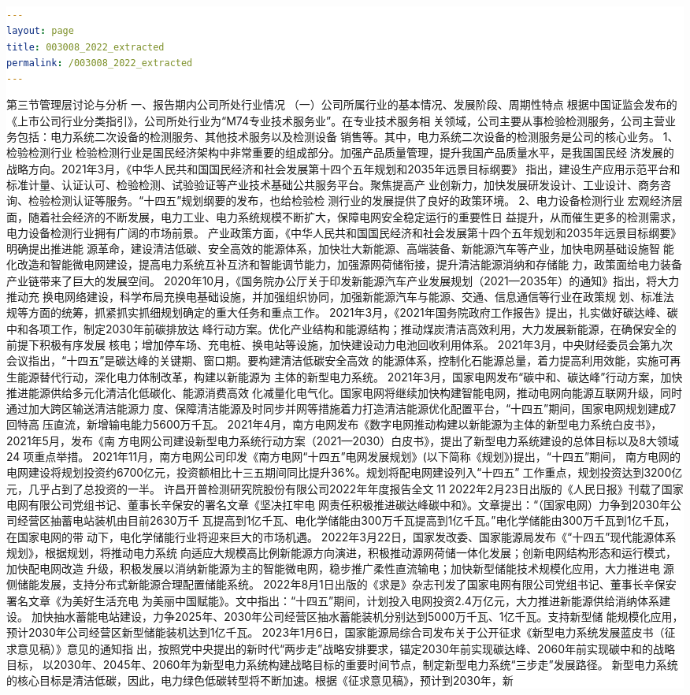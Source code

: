 ```yaml
---
layout: page
title: 003008_2022_extracted
permalink: /003008_2022_extracted
---
```


第三节管理层讨论与分析
一、报告期内公司所处行业情况
（一）公司所属行业的基本情况、发展阶段、周期性特点
根据中国证监会发布的《上市公司行业分类指引》，公司所处行业为“M74专业技术服务业”。在专业技术服务相
关领域，公司主要从事检验检测服务，公司主营业务包括：电力系统二次设备的检测服务、其他技术服务以及检测设备
销售等。其中，电力系统二次设备的检测服务是公司的核心业务。
1、检验检测行业
检验检测行业是国民经济架构中非常重要的组成部分。加强产品质量管理，提升我国产品质量水平，是我国国民经
济发展的战略方向。2021年3月，《中华人民共和国国民经济和社会发展第十四个五年规划和2035年远景目标纲要》
指出，建设生产应用示范平台和标准计量、认证认可、检验检测、试验验证等产业技术基础公共服务平台。聚焦提高产
业创新力，加快发展研发设计、工业设计、商务咨询、检验检测认证等服务。“十四五”规划纲要的发布，也给检验检
测行业的发展提供了良好的政策环境。
2、电力设备检测行业
宏观经济层面，随着社会经济的不断发展，电力工业、电力系统规模不断扩大，保障电网安全稳定运行的重要性日
益提升，从而催生更多的检测需求，电力设备检测行业拥有广阔的市场前景。
产业政策方面，《中华人民共和国国民经济和社会发展第十四个五年规划和2035年远景目标纲要》明确提出推进能
源革命，建设清洁低碳、安全高效的能源体系，加快壮大新能源、高端装备、新能源汽车等产业，加快电网基础设施智
能化改造和智能微电网建设，提高电力系统互补互济和智能调节能力，加强源网荷储衔接，提升清洁能源消纳和存储能
力，政策面给电力装备产业链带来了巨大的发展空间。
2020年10月，《国务院办公厅关于印发新能源汽车产业发展规划（2021—2035年）的通知》指出，将大力推动充
换电网络建设，科学布局充换电基础设施，并加强组织协同，加强新能源汽车与能源、交通、信息通信等行业在政策规
划、标准法规等方面的统筹，抓紧抓实抓细规划确定的重大任务和重点工作。
2021年3月，《2021年国务院政府工作报告》提出，扎实做好碳达峰、碳中和各项工作，制定2030年前碳排放达
峰行动方案。优化产业结构和能源结构；推动煤炭清洁高效利用，大力发展新能源，在确保安全的前提下积极有序发展
核电；增加停车场、充电桩、换电站等设施，加快建设动力电池回收利用体系。
2021年3月，中央财经委员会第九次会议指出，“十四五”是碳达峰的关键期、窗口期。要构建清洁低碳安全高效
的能源体系，控制化石能源总量，着力提高利用效能，实施可再生能源替代行动，深化电力体制改革，构建以新能源为
主体的新型电力系统。
2021年3月，国家电网发布“碳中和、碳达峰”行动方案，加快推进能源供给多元化清洁化低碳化、能源消费高效
化减量化电气化。国家电网将继续加快构建智能电网，推动电网向能源互联网升级，同时通过加大跨区输送清洁能源力
度、保障清洁能源及时同步并网等措施着力打造清洁能源优化配置平台，“十四五”期间，国家电网规划建成7回特高
压直流，新增输电能力5600万千瓦。
2021年4月，南方电网发布《数字电网推动构建以新能源为主体的新型电力系统白皮书》，2021年5月，发布《南
方电网公司建设新型电力系统行动方案（2021—2030）白皮书》，提出了新型电力系统建设的总体目标以及8大领域24
项重点举措。
2021年11月，南方电网公司印发《南方电网“十四五”电网发展规划》(以下简称《规划》)提出，“十四五”期间，
南方电网的电网建设将规划投资约6700亿元，投资额相比十三五期间同比提升36%。规划将配电网建设列入“十四五”
工作重点，规划投资达到3200亿元，几乎占到了总投资的一半。
许昌开普检测研究院股份有限公司2022年年度报告全文
11
2022年2月23日出版的《人民日报》刊载了国家电网有限公司党组书记、董事长辛保安的署名文章《坚决扛牢电
网责任积极推进碳达峰碳中和》。文章提出：“（国家电网）力争到2030年公司经营区抽蓄电站装机由目前2630万千
瓦提高到1亿千瓦、电化学储能由300万千瓦提高到1亿千瓦。”电化学储能由300万千瓦到1亿千瓦，在国家电网的带
动下，电化学储能行业将迎来巨大的市场机遇。
2022年3月22日，国家发改委、国家能源局发布《“十四五”现代能源体系规划》，根据规划，将推动电力系统
向适应大规模高比例新能源方向演进，积极推动源网荷储一体化发展；创新电网结构形态和运行模式，加快配电网改造
升级，积极发展以消纳新能源为主的智能微电网，稳步推广柔性直流输电；加快新型储能技术规模化应用，大力推进电
源侧储能发展，支持分布式新能源合理配置储能系统。
2022年8月1日出版的《求是》杂志刊发了国家电网有限公司党组书记、董事长辛保安署名文章《为美好生活充电
为美丽中国赋能》。文中指出：“十四五”期间，计划投入电网投资2.4万亿元，大力推进新能源供给消纳体系建设。
加快抽水蓄能电站建设，力争2025年、2030年公司经营区抽水蓄能装机分别达到5000万千瓦、1亿千瓦。支持新型储
能规模化应用，预计2030年公司经营区新型储能装机达到1亿千瓦。
2023年1月6日，国家能源局综合司发布关于公开征求《新型电力系统发展蓝皮书（征求意见稿）》意见的通知指
出，按照党中央提出的新时代“两步走”战略安排要求，锚定2030年前实现碳达峰、2060年前实现碳中和的战略目标，
以2030年、2045年、2060年为新型电力系统构建战略目标的重要时间节点，制定新型电力系统“三步走”发展路径。
新型电力系统的核心目标是清洁低碳，因此，电力绿色低碳转型将不断加速。根据《征求意见稿》，预计到2030年，新